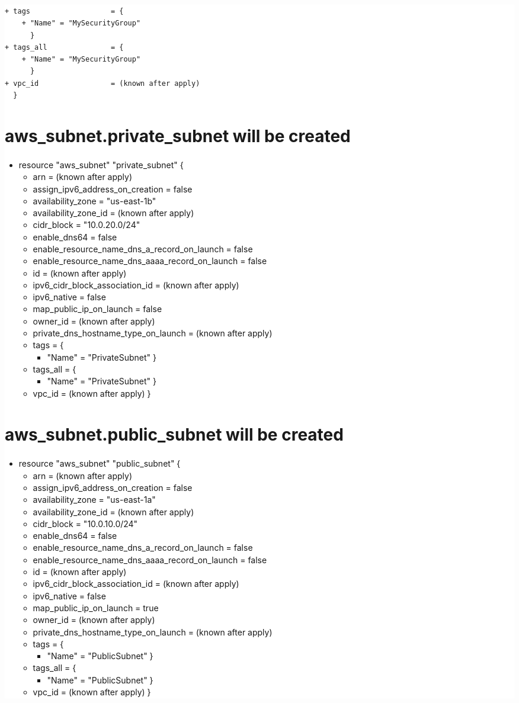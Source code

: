     + tags                   = {
        + "Name" = "MySecurityGroup"
          }
    + tags_all               = {
        + "Name" = "MySecurityGroup"
          }
    + vpc_id                 = (known after apply)
      }

# aws_subnet.private_subnet will be created
+ resource "aws_subnet" "private_subnet" {
    + arn                                            = (known after apply)
    + assign_ipv6_address_on_creation                = false
    + availability_zone                              = "us-east-1b"
    + availability_zone_id                           = (known after apply)
    + cidr_block                                     = "10.0.20.0/24"
    + enable_dns64                                   = false
    + enable_resource_name_dns_a_record_on_launch    = false
    + enable_resource_name_dns_aaaa_record_on_launch = false
    + id                                             = (known after apply)
    + ipv6_cidr_block_association_id                 = (known after apply)
    + ipv6_native                                    = false
    + map_public_ip_on_launch                        = false
    + owner_id                                       = (known after apply)
    + private_dns_hostname_type_on_launch            = (known after apply)
    + tags                                           = {
        + "Name" = "PrivateSubnet"
          }
    + tags_all                                       = {
        + "Name" = "PrivateSubnet"
          }
    + vpc_id                                         = (known after apply)
      }

# aws_subnet.public_subnet will be created
+ resource "aws_subnet" "public_subnet" {
    + arn                                            = (known after apply)
    + assign_ipv6_address_on_creation                = false
    + availability_zone                              = "us-east-1a"
    + availability_zone_id                           = (known after apply)
    + cidr_block                                     = "10.0.10.0/24"
    + enable_dns64                                   = false
    + enable_resource_name_dns_a_record_on_launch    = false
    + enable_resource_name_dns_aaaa_record_on_launch = false
    + id                                             = (known after apply)
    + ipv6_cidr_block_association_id                 = (known after apply)
    + ipv6_native                                    = false
    + map_public_ip_on_launch                        = true
    + owner_id                                       = (known after apply)
    + private_dns_hostname_type_on_launch            = (known after apply)
    + tags                                           = {
        + "Name" = "PublicSubnet"
          }
    + tags_all                                       = {
        + "Name" = "PublicSubnet"
          }
    + vpc_id                                         = (known after apply)
      }
